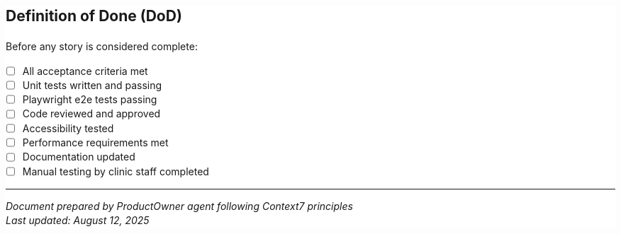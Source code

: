 ## Definition of Done (DoD)
Before any story is considered complete:
- [ ] All acceptance criteria met
- [ ] Unit tests written and passing
- [ ] Playwright e2e tests passing
- [ ] Code reviewed and approved
- [ ] Accessibility tested
- [ ] Performance requirements met
- [ ] Documentation updated
- [ ] Manual testing by clinic staff completed

---

*Document prepared by ProductOwner agent following Context7 principles*  
*Last updated: August 12, 2025*